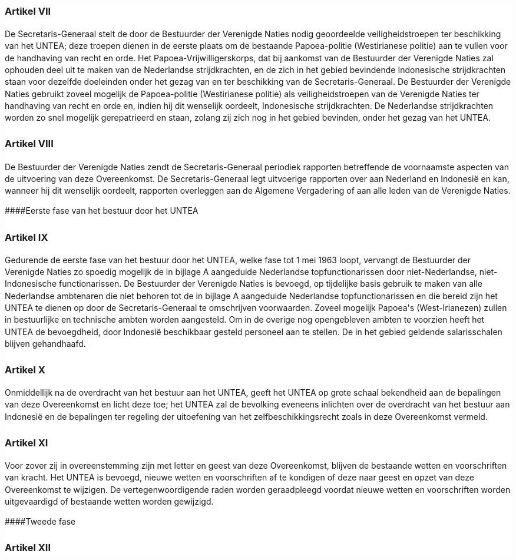 ### Artikel  VII  

De Secretaris-Generaal stelt de door de Bestuurder der Verenigde Naties nodig geoordeelde veiligheidstroepen ter beschikking van het UNTEA; deze troepen dienen in de eerste plaats om de bestaande Papoea-politie (Westirianese politie) aan te vullen voor de handhaving van recht en orde. Het Papoea-Vrijwilligerskorps, dat bij aankomst van de Bestuurder der Verenigde Naties zal ophouden deel uit te maken van de Nederlandse strijdkrachten, en de zich in het gebied bevindende Indonesische strijdkrachten staan voor dezelfde doeleinden onder het gezag van en ter beschikking van de Secretaris-Generaal. De Bestuurder der Verenigde Naties gebruikt zoveel mogelijk de Papoea-politie (Westirianese politie) als veiligheidstroepen van de Verenigde Naties ter handhaving van recht en orde en, indien hij dit wenselijk oordeelt, Indonesische strijdkrachten. De Nederlandse strijdkrachten worden zo snel mogelijk gerepatrieerd en staan, zolang zij zich nog in het gebied bevinden, onder het gezag van het UNTEA.  

### Artikel  VIII  

De Bestuurder der Verenigde Naties zendt de Secretaris-Generaal periodiek rapporten betreffende de voornaamste aspecten van de uitvoering van deze Overeenkomst. De Secretaris-Generaal legt uitvoerige rapporten over aan Nederland en Indonesië en kan, wanneer hij dit wenselijk oordeelt, rapporten overleggen aan de Algemene Vergadering of aan alle leden van de Verenigde Naties.  

####Eerste fase van het bestuur door het UNTEA

### Artikel  IX  

Gedurende de eerste fase van het bestuur door het UNTEA, welke fase tot 1 mei 1963 loopt, vervangt de Bestuurder der Verenigde Naties zo spoedig mogelijk de in bijlage A aangeduide Nederlandse topfunctionarissen door niet-Nederlandse, niet-Indonesische functionarissen. De Bestuurder der Verenigde Naties is bevoegd, op tijdelijke basis gebruik te maken van alle Nederlandse ambtenaren die niet behoren tot de in bijlage A aangeduide Nederlandse topfunctionarissen en die bereid zijn het UNTEA te dienen op door de Secretaris-Generaal te omschrijven voorwaarden. Zoveel mogelijk Papoea's (West-Irianezen) zullen in bestuurlijke en technische ambten worden aangesteld. Om in de overige nog opengebleven ambten te voorzien heeft het UNTEA de bevoegdheid, door Indonesië beschikbaar gesteld personeel aan te stellen. De in het gebied geldende salarisschalen blijven gehandhaafd.  

### Artikel  X  

Onmiddellijk na de overdracht van het bestuur aan het UNTEA, geeft het UNTEA op grote schaal bekendheid aan de bepalingen van deze Overeenkomst en licht deze toe; het UNTEA zal de bevolking eveneens inlichten over de overdracht van het bestuur aan Indonesië en de bepalingen ter regeling der uitoefening van het zelfbeschikkingsrecht zoals in deze Overeenkomst vermeld.  

### Artikel  XI  

Voor zover zij in overeenstemming zijn met letter en geest van deze Overeenkomst, blijven de bestaande wetten en voorschriften van kracht. Het UNTEA is bevoegd, nieuwe wetten en voorschriften af te kondigen of deze naar geest en opzet van deze Overeenkomst te wijzigen. De vertegenwoordigende raden worden geraadpleegd voordat nieuwe wetten en voorschriften worden uitgevaardigd of bestaande wetten worden gewijzigd.  

####Tweede fase

### Artikel  XII  
